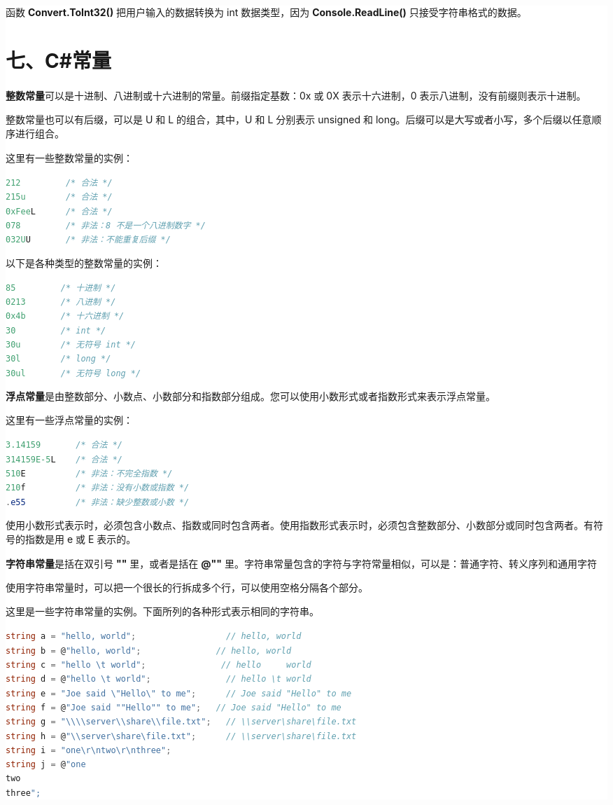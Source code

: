 函数 **Convert.ToInt32()** 把用户输入的数据转换为 int 数据类型，因为 **Console.ReadLine()** 只接受字符串格式的数据。

# 七、C#常量

**整数常量**可以是十进制、八进制或十六进制的常量。前缀指定基数：0x 或 0X 表示十六进制，0 表示八进制，没有前缀则表示十进制。

整数常量也可以有后缀，可以是 U 和 L 的组合，其中，U 和 L 分别表示 unsigned 和 long。后缀可以是大写或者小写，多个后缀以任意顺序进行组合。

这里有一些整数常量的实例：

```c#
212         /* 合法 */
215u        /* 合法 */
0xFeeL      /* 合法 */
078         /* 非法：8 不是一个八进制数字 */
032UU       /* 非法：不能重复后缀 */
```

以下是各种类型的整数常量的实例：
```c#
85         /* 十进制 */
0213       /* 八进制 */
0x4b       /* 十六进制 */
30         /* int */
30u        /* 无符号 int */
30l        /* long */
30ul       /* 无符号 long */
```

**浮点常量**是由整数部分、小数点、小数部分和指数部分组成。您可以使用小数形式或者指数形式来表示浮点常量。

这里有一些浮点常量的实例：

```c#
3.14159       /* 合法 */
314159E-5L    /* 合法 */
510E          /* 非法：不完全指数 */
210f          /* 非法：没有小数或指数 */
.e55          /* 非法：缺少整数或小数 */
```

使用小数形式表示时，必须包含小数点、指数或同时包含两者。使用指数形式表示时，必须包含整数部分、小数部分或同时包含两者。有符号的指数是用 e 或 E 表示的。

**字符串常量**是括在双引号 **""** 里，或者是括在 **@""** 里。字符串常量包含的字符与字符常量相似，可以是：普通字符、转义序列和通用字符

使用字符串常量时，可以把一个很长的行拆成多个行，可以使用空格分隔各个部分。

这里是一些字符串常量的实例。下面所列的各种形式表示相同的字符串。

```c#
string a = "hello, world";                  // hello, world
string b = @"hello, world";               // hello, world
string c = "hello \t world";               // hello     world
string d = @"hello \t world";               // hello \t world
string e = "Joe said \"Hello\" to me";      // Joe said "Hello" to me
string f = @"Joe said ""Hello"" to me";   // Joe said "Hello" to me
string g = "\\\\server\\share\\file.txt";   // \\server\share\file.txt
string h = @"\\server\share\file.txt";      // \\server\share\file.txt
string i = "one\r\ntwo\r\nthree";
string j = @"one
two
three";
```
